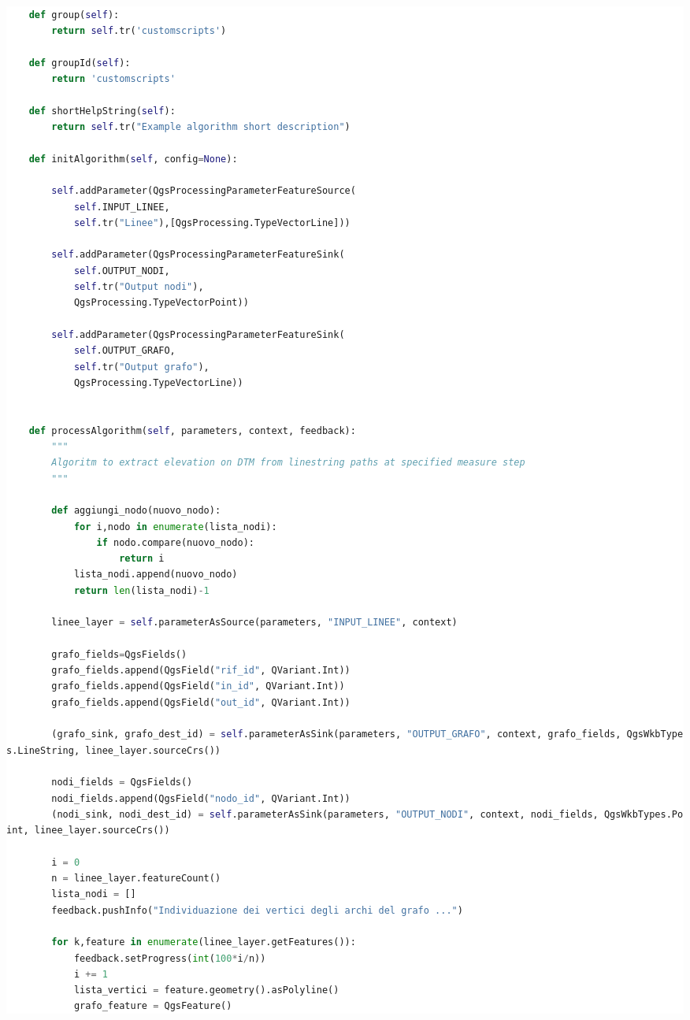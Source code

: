 ```python
    def group(self):
        return self.tr('customscripts')

    def groupId(self):
        return 'customscripts'

    def shortHelpString(self):
        return self.tr("Example algorithm short description")

    def initAlgorithm(self, config=None):

        self.addParameter(QgsProcessingParameterFeatureSource(
            self.INPUT_LINEE,
            self.tr("Linee"),[QgsProcessing.TypeVectorLine]))

        self.addParameter(QgsProcessingParameterFeatureSink(
            self.OUTPUT_NODI,
            self.tr("Output nodi"),
            QgsProcessing.TypeVectorPoint))

        self.addParameter(QgsProcessingParameterFeatureSink(
            self.OUTPUT_GRAFO,
            self.tr("Output grafo"),
            QgsProcessing.TypeVectorLine))


    def processAlgorithm(self, parameters, context, feedback):
        """
        Algoritm to extract elevation on DTM from linestring paths at specified measure step
        """

        def aggiungi_nodo(nuovo_nodo):
            for i,nodo in enumerate(lista_nodi):
                if nodo.compare(nuovo_nodo):
                    return i
            lista_nodi.append(nuovo_nodo)
            return len(lista_nodi)-1

        linee_layer = self.parameterAsSource(parameters, "INPUT_LINEE", context)

        grafo_fields=QgsFields()
        grafo_fields.append(QgsField("rif_id", QVariant.Int))
        grafo_fields.append(QgsField("in_id", QVariant.Int))
        grafo_fields.append(QgsField("out_id", QVariant.Int))

        (grafo_sink, grafo_dest_id) = self.parameterAsSink(parameters, "OUTPUT_GRAFO", context, grafo_fields, QgsWkbTypes.LineString, linee_layer.sourceCrs())

        nodi_fields = QgsFields()
        nodi_fields.append(QgsField("nodo_id", QVariant.Int))
        (nodi_sink, nodi_dest_id) = self.parameterAsSink(parameters, "OUTPUT_NODI", context, nodi_fields, QgsWkbTypes.Point, linee_layer.sourceCrs())

        i = 0
        n = linee_layer.featureCount()
        lista_nodi = []
        feedback.pushInfo("Individuazione dei vertici degli archi del grafo ...")

        for k,feature in enumerate(linee_layer.getFeatures()):
            feedback.setProgress(int(100*i/n))
            i += 1
            lista_vertici = feature.geometry().asPolyline()
            grafo_feature = QgsFeature()
```